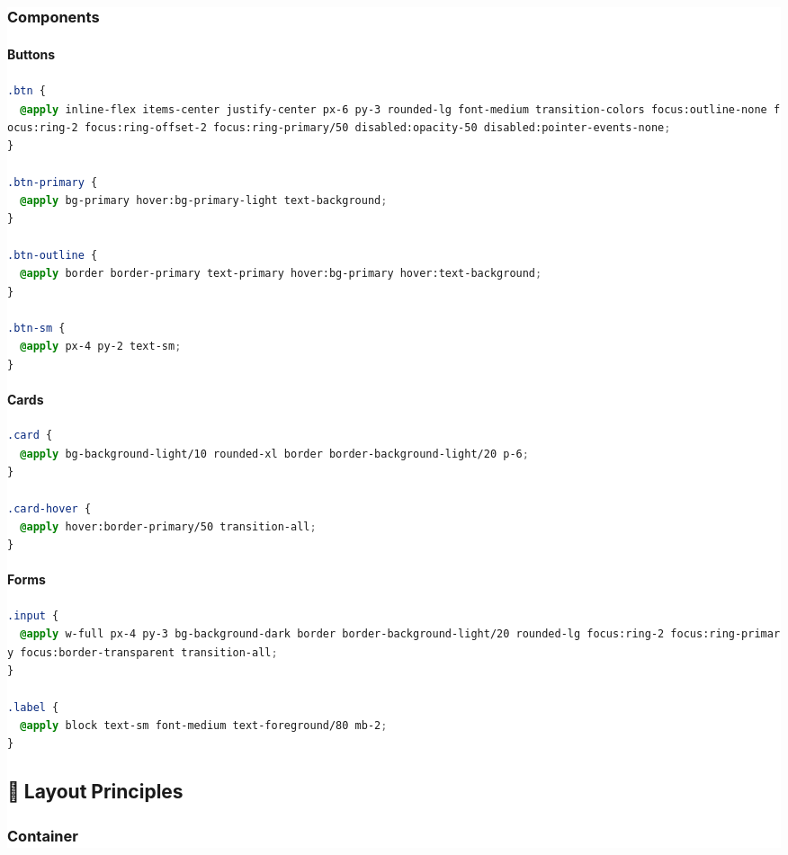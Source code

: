 ### Components

#### Buttons

```css
.btn {
  @apply inline-flex items-center justify-center px-6 py-3 rounded-lg font-medium transition-colors focus:outline-none focus:ring-2 focus:ring-offset-2 focus:ring-primary/50 disabled:opacity-50 disabled:pointer-events-none;
}

.btn-primary {
  @apply bg-primary hover:bg-primary-light text-background;
}

.btn-outline {
  @apply border border-primary text-primary hover:bg-primary hover:text-background;
}

.btn-sm {
  @apply px-4 py-2 text-sm;
}
```

#### Cards

```css
.card {
  @apply bg-background-light/10 rounded-xl border border-background-light/20 p-6;
}

.card-hover {
  @apply hover:border-primary/50 transition-all;
}
```

#### Forms

```css
.input {
  @apply w-full px-4 py-3 bg-background-dark border border-background-light/20 rounded-lg focus:ring-2 focus:ring-primary focus:border-transparent transition-all;
}

.label {
  @apply block text-sm font-medium text-foreground/80 mb-2;
}
```

## 📏 Layout Principles

### Container
